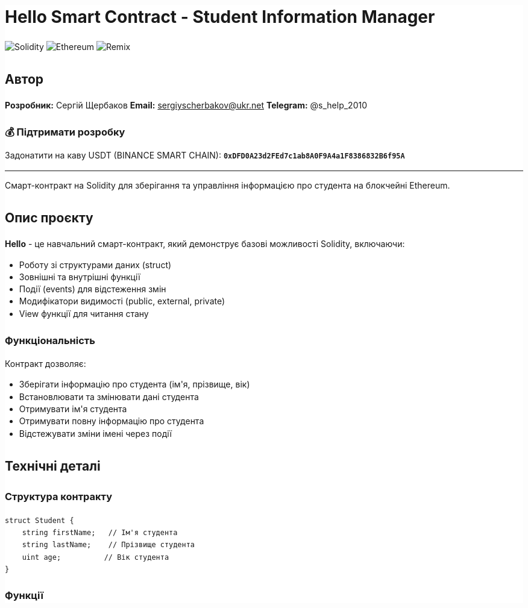 # Hello Smart Contract - Student Information Manager

![Solidity](https://img.shields.io/badge/Solidity-0.8.23-363636?style=for-the-badge&logo=solidity&logoColor=white) ![Ethereum](https://img.shields.io/badge/Ethereum-3C3C3D?style=for-the-badge&logo=ethereum&logoColor=white) ![Remix](https://img.shields.io/badge/Remix_IDE-000000?style=for-the-badge&logo=remix&logoColor=white)

## Автор

**Розробник:** Сергій Щербаков
**Email:** sergiyscherbakov@ukr.net
**Telegram:** @s_help_2010

### 💰 Підтримати розробку
Задонатити на каву USDT (BINANCE SMART CHAIN):
**`0xDFD0A23d2FEd7c1ab8A0F9A4a1F8386832B6f95A`**

---

Смарт-контракт на Solidity для зберігання та управління інформацією про студента на блокчейні Ethereum.

## Опис проєкту

**Hello** - це навчальний смарт-контракт, який демонструє базові можливості Solidity, включаючи:
- Роботу зі структурами даних (struct)
- Зовнішні та внутрішні функції
- Події (events) для відстеження змін
- Модифікатори видимості (public, external, private)
- View функції для читання стану

### Функціональність

Контракт дозволяє:
- Зберігати інформацію про студента (ім'я, прізвище, вік)
- Встановлювати та змінювати дані студента
- Отримувати ім'я студента
- Отримувати повну інформацію про студента
- Відстежувати зміни імені через події

## Технічні деталі

### Структура контракту

```solidity
struct Student {
    string firstName;   // Ім'я студента
    string lastName;    // Прізвище студента
    uint age;          // Вік студента
}
```

### Функції
